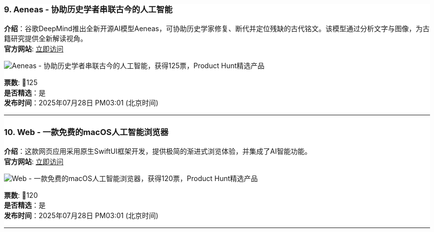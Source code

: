 
### 9. Aeneas - 协助历史学者串联古今的人工智能

**介绍**：谷歌DeepMind推出全新开源AI模型Aeneas，可协助历史学家修复、断代并定位残缺的古代铭文。该模型通过分析文字与图像，为古籍研究提供全新解读视角。  
**官方网站**: [立即访问](https://www.producthunt.com/r/HRGVFUQRES2DGN?utm_campaign=producthunt-api&utm_medium=api-v2&utm_source=Application%3A+prohunt+%28ID%3A+197029%29)  

![Aeneas - 协助历史学者串联古今的人工智能，获得125票，Product Hunt精选产品](https://ph-files.imgix.net/c6d18ef6-3103-4000-9396-a841f9ba05bd.gif?auto=format&w=800&h=400&fit=crop&q=85&fm=webp)

**票数**: 🔺125  
**是否精选**：是  
**发布时间**：2025年07月28日 PM03:01 (北京时间)

---

### 10. Web  - 一款免费的macOS人工智能浏览器

**介绍**：这款网页应用采用原生SwiftUI框架开发，提供极简的渐进式浏览体验，并集成了AI智能功能。  
**官方网站**: [立即访问](https://www.producthunt.com/r/SPP6VB32RA6BZZ?utm_campaign=producthunt-api&utm_medium=api-v2&utm_source=Application%3A+prohunt+%28ID%3A+197029%29)  

![Web  - 一款免费的macOS人工智能浏览器，获得120票，Product Hunt精选产品](https://ph-files.imgix.net/cbe35e55-82e9-4e1b-8d73-139577f3886b.jpeg?auto=format&w=800&h=400&fit=crop&q=85&fm=webp)

**票数**: 🔺120  
**是否精选**：是  
**发布时间**：2025年07月28日 PM03:01 (北京时间)

---

